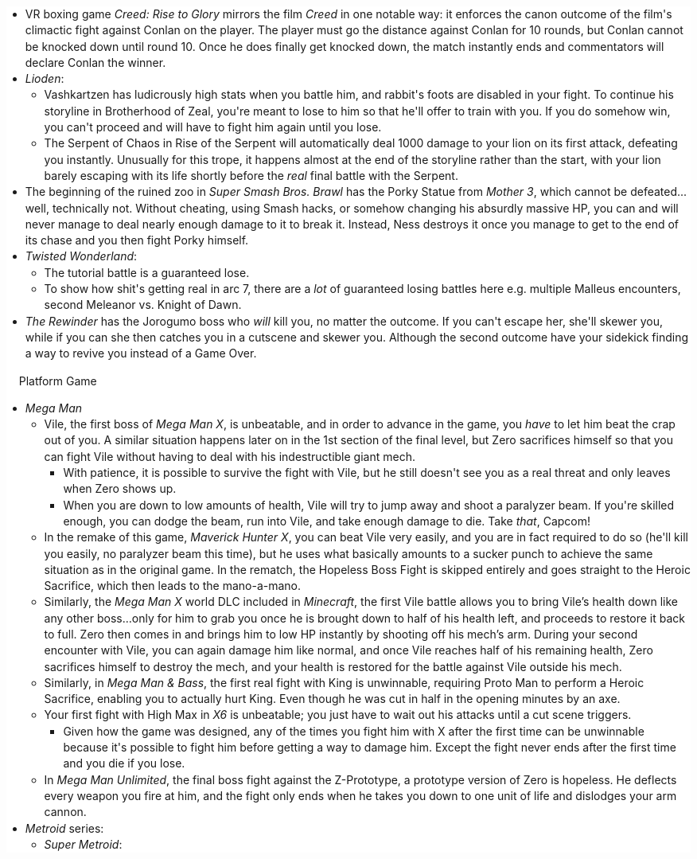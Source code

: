 -   VR boxing game _Creed: Rise to Glory_ mirrors the film _Creed_ in one notable way: it enforces the canon outcome of the film's climactic fight against Conlan on the player. The player must go the distance against Conlan for 10 rounds, but Conlan cannot be knocked down until round 10. Once he does finally get knocked down, the match instantly ends and commentators will declare Conlan the winner.
-   _Lioden_:
    -   Vashkartzen has ludicrously high stats when you battle him, and rabbit's foots are disabled in your fight. To continue his storyline in Brotherhood of Zeal, you're meant to lose to him so that he'll offer to train with you. If you do somehow win, you can't proceed and will have to fight him again until you lose.
    -   The Serpent of Chaos in Rise of the Serpent will automatically deal 1000 damage to your lion on its first attack, defeating you instantly. Unusually for this trope, it happens almost at the end of the storyline rather than the start, with your lion barely escaping with its life shortly before the _real_ final battle with the Serpent.
-   The beginning of the ruined zoo in _Super Smash Bros. Brawl_ has the Porky Statue from _Mother 3_, which cannot be defeated... well, technically not. Without cheating, using Smash hacks, or somehow changing his absurdly massive HP, you can and will never manage to deal nearly enough damage to it to break it. Instead, Ness destroys it once you manage to get to the end of its chase and you then fight Porky himself.
-   _Twisted Wonderland_:
    -   The tutorial battle is a guaranteed lose.
    -   To show how shit's getting real in arc 7, there are a _lot_ of guaranteed losing battles here e.g. multiple Malleus encounters, second Meleanor vs. Knight of Dawn.
-   _The Rewinder_ has the Jorogumo boss who _will_ kill you, no matter the outcome. If you can't escape her, she'll skewer you, while if you can she then catches you in a cutscene and skewer you. Although the second outcome have your sidekick finding a way to revive you instead of a Game Over.

    Platform Game 

-   _Mega Man_
    -   Vile, the first boss of _Mega Man X_, is unbeatable, and in order to advance in the game, you _have_ to let him beat the crap out of you. A similar situation happens later on in the 1st section of the final level, but Zero sacrifices himself so that you can fight Vile without having to deal with his indestructible giant mech.
        -   With patience, it is possible to survive the fight with Vile, but he still doesn't see you as a real threat and only leaves when Zero shows up.
        -   When you are down to low amounts of health, Vile will try to jump away and shoot a paralyzer beam. If you're skilled enough, you can dodge the beam, run into Vile, and take enough damage to die. Take _that_, Capcom!
    -   In the remake of this game, _Maverick Hunter X_, you can beat Vile very easily, and you are in fact required to do so (he'll kill you easily, no paralyzer beam this time), but he uses what basically amounts to a sucker punch to achieve the same situation as in the original game. In the rematch, the Hopeless Boss Fight is skipped entirely and goes straight to the Heroic Sacrifice, which then leads to the mano-a-mano.
    -   Similarly, the _Mega Man X_ world DLC included in _Minecraft_, the first Vile battle allows you to bring Vile’s health down like any other boss…only for him to grab you once he is brought down to half of his health left, and proceeds to restore it back to full. Zero then comes in and brings him to low HP instantly by shooting off his mech’s arm. During your second encounter with Vile, you can again damage him like normal, and once Vile reaches half of his remaining health, Zero sacrifices himself to destroy the mech, and your health is restored for the battle against Vile outside his mech.
    -   Similarly, in _Mega Man & Bass_, the first real fight with King is unwinnable, requiring Proto Man to perform a Heroic Sacrifice, enabling you to actually hurt King. Even though he was cut in half in the opening minutes by an axe.
    -   Your first fight with High Max in _X6_ is unbeatable; you just have to wait out his attacks until a cut scene triggers.
        -   Given how the game was designed, any of the times you fight him with X after the first time can be unwinnable because it's possible to fight him before getting a way to damage him. Except the fight never ends after the first time and you die if you lose.
    -   In _Mega Man Unlimited_, the final boss fight against the Z-Prototype, a prototype version of Zero is hopeless. He deflects every weapon you fire at him, and the fight only ends when he takes you down to one unit of life and dislodges your arm cannon.
-   _Metroid_ series:
    -   _Super Metroid_: